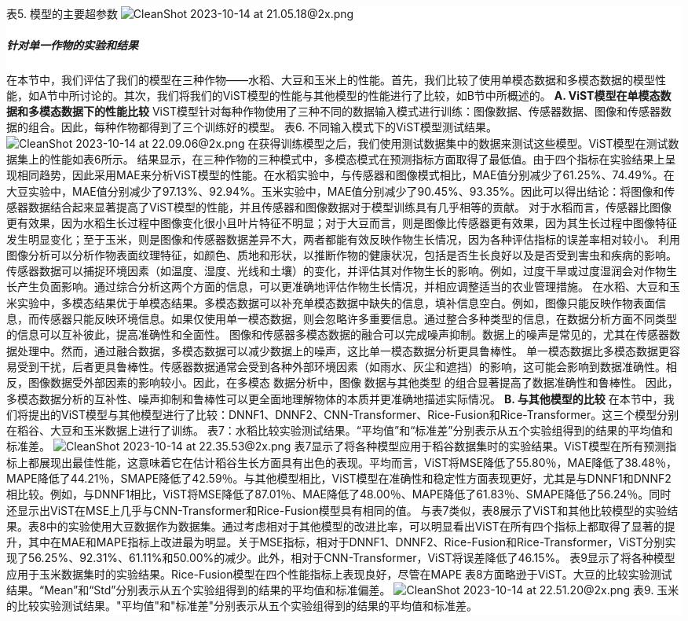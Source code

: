 表5. 模型的主要超参数
![CleanShot 2023-10-14 at 21.05.18@2x.png](https://cdn.nlark.com/yuque/0/2023/png/25721528/1697288724954-b9fde838-08b4-402f-93c7-878281d7d495.png#averageHue=%23eeeeee&clientId=uc9287c01-9d87-4&from=paste&height=349&id=u09103137&originHeight=698&originWidth=662&originalType=binary&ratio=2&rotation=0&showTitle=false&size=69099&status=done&style=none&taskId=u581d03d0-8403-4269-b05a-efb0166ff6c&title=&width=331)
##### 针对单一作物的实验和结果
在本节中，我们评估了我们的模型在三种作物——水稻、大豆和玉米上的性能。首先，我们比较了使用单模态数据和多模态数据的模型性能，如A节中所讨论的。其次，我们将我们的ViST模型的性能与其他模型的性能进行了比较，如B节中所概述的。
**A. ViST模型在单模态数据和多模态数据下的性能比较**
ViST模型针对每种作物使用了三种不同的数据输入模式进行训练：图像数据、传感器数据、图像和传感器数据的组合。因此，每种作物都得到了三个训练好的模型。
表6. 不同输入模式下的ViST模型测试结果。
![CleanShot 2023-10-14 at 22.09.06@2x.png](https://cdn.nlark.com/yuque/0/2023/png/25721528/1697292553951-819fe5b4-5bc2-491b-90e9-abcb04abfd6d.png#averageHue=%23e6e6e6&clientId=uc9287c01-9d87-4&from=paste&height=291&id=u53f3c525&originHeight=708&originWidth=1424&originalType=binary&ratio=2&rotation=0&showTitle=false&size=141836&status=done&style=none&taskId=ua50200a4-f5d5-4877-86fc-d5ba348ece1&title=&width=585)
在获得训练模型之后，我们使用测试数据集中的数据来测试这些模型。ViST模型在测试数据集上的性能如表6所示。
结果显示，在三种作物的三种模式中，多模态模式在预测指标方面取得了最低值。由于四个指标在实验结果上呈现相同趋势，因此采用MAE来分析ViST模型的性能。在水稻实验中，与传感器和图像模式相比，MAE值分别减少了61.25%、74.49%。在大豆实验中，MAE值分别减少了97.13%、92.94%。玉米实验中，MAE值分别减少了90.45%、93.35%。因此可以得出结论：将图像和传感器数据结合起来显著提高了ViST模型的性能，并且传感器和图像数据对于模型训练具有几乎相等的贡献。
对于水稻而言，传感器比图像更有效果，因为水稻生长过程中图像变化很小且叶片特征不明显；对于大豆而言，则是图像比传感器更有效果，因为其生长过程中图像特征发生明显变化；至于玉米，则是图像和传感器数据差异不大，两者都能有效反映作物生长情况，因为各种评估指标的误差率相对较小。
利用图像分析可以分析作物表面纹理特征，如颜色、质地和形状，以推断作物的健康状况，包括是否生长良好以及是否受到害虫和疾病的影响。传感器数据可以捕捉环境因素（如温度、湿度、光线和土壤）的变化，并评估其对作物生长的影响。例如，过度干旱或过度湿润会对作物生长产生负面影响。通过综合分析这两个方面的信息，可以更准确地评估作物生长情况，并相应调整适当的农业管理措施。
在水稻、大豆和玉米实验中，多模态结果优于单模态结果。多模态数据可以补充单模态数据中缺失的信息，填补信息空白。例如，图像只能反映作物表面信息，而传感器只能反映环境信息。如果仅使用单一模态数据，则会忽略许多重要信息。通过整合多种类型的信息，在数据分析方面不同类型的信息可以互补彼此，提高准确性和全面性。
图像和传感器多模态数据的融合可以完成噪声抑制。数据上的噪声是常见的，尤其在传感器数据处理中。然而，通过融合数据，多模态数据可以减少数据上的噪声，这比单一模态数据分析更具鲁棒性。
单一模态数据比多模态数据更容易受到干扰，后者更具鲁棒性。传感器数据通常会受到各种外部环境因素（如雨水、灰尘和遮挡）的影响，这可能会影响到数据准确性。相反，图像数据受外部因素的影响较小。因此，在多模态 数据分析中，图像 数据与其他类型 的组合显著提高了数据准确性和鲁棒性。
因此，多模态数据分析的互补性、噪声抑制和鲁棒性可以更全面地理解物体的本质并更准确地描述实际情况。
**B. 与其他模型的比较**
在本节中，我们将提出的ViST模型与其他模型进行了比较：DNNF1、DNNF2、CNN-Transformer、Rice-Fusion和Rice-Transformer。这三个模型分别在稻谷、大豆和玉米数据上进行了训练。
表7：水稻比较实验测试结果。“平均值”和“标准差”分别表示从五个实验组得到的结果的平均值和标准差。
![CleanShot 2023-10-14 at 22.35.53@2x.png](https://cdn.nlark.com/yuque/0/2023/png/25721528/1697294164487-0ae746f9-6606-4633-929d-35786c459625.png#averageHue=%23e6e6e6&clientId=ue8499c17-ada4-4&from=paste&height=115&id=u1f9d4810&originHeight=230&originWidth=958&originalType=binary&ratio=2&rotation=0&showTitle=false&size=55906&status=done&style=none&taskId=u5c154b00-afaa-4c7f-b1d6-0b89aa8a4d8&title=&width=479)
表7显示了将各种模型应用于稻谷数据集时的实验结果。ViST模型在所有预测指标上都展现出最佳性能，这意味着它在估计稻谷生长方面具有出色的表现。平均而言，ViST将MSE降低了55.80％，MAE降低了38.48％，MAPE降低了44.21％，SMAPE降低了42.59％。与其他模型相比，ViST模型在准确性和稳定性方面表现更好，尤其是与DNNF1和DNNF2相比较。例如，与DNNF1相比，ViST将MSE降低了87.01％、MAE降低了48.00％、MAPE降低了61.83％、SMAPE降低了56.24％。同时还显示出ViST在MSE上几乎与CNN-Transformer和Rice-Fusion模型具有相同的值。
与表7类似，表8展示了ViST和其他比较模型的实验结果。表8中的实验使用大豆数据作为数据集。通过考虑相对于其他模型的改进比率，可以明显看出ViST在所有四个指标上都取得了显著的提升，其中在MAE和MAPE指标上改进最为明显。关于MSE指标，相对于DNNF1、DNNF2、Rice-Fusion和Rice-Transformer，ViST分别实现了56.25%、92.31%、61.11%和50.00%的减少。此外，相对于CNN-Transformer，ViST将误差降低了46.15%。
表9显示了将各种模型应用于玉米数据集时的实验结果。Rice-Fusion模型在四个性能指标上表现良好，尽管在MAPE
表8方面略逊于ViST。大豆的比较实验测试结果。“Mean”和“Std”分别表示从五个实验组得到的结果的平均值和标准偏差。
![CleanShot 2023-10-14 at 22.51.20@2x.png](https://cdn.nlark.com/yuque/0/2023/png/25721528/1697295099495-9c8c1576-6c55-49bf-8770-d5394ffca0ac.png#averageHue=%23e7e7e7&clientId=ue8499c17-ada4-4&from=paste&height=119&id=ucd4da0e7&originHeight=238&originWidth=976&originalType=binary&ratio=2&rotation=0&showTitle=false&size=57145&status=done&style=none&taskId=ue42caeae-57e0-49ed-ac0c-803024bd453&title=&width=488)
表9. 玉米的比较实验测试结果。"平均值"和"标准差"分别表示从五个实验组得到的结果的平均值和标准差。